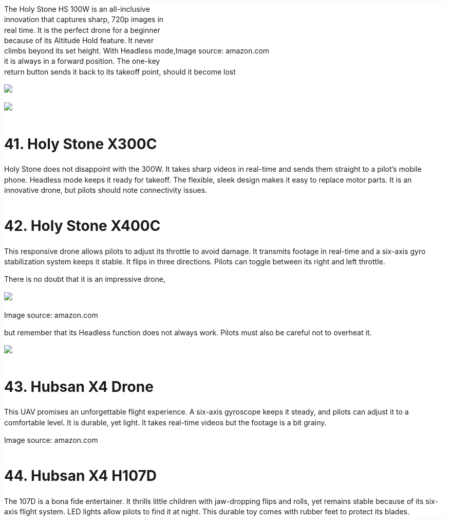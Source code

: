 The Holy Stone HS 100W is an all-inclusive   
innovation that captures sharp, 720p images in   
real time. It is the perfect drone for a beginner   
because of its Altitude Hold feature. It never   
climbs beyond its set height. With Headless mode,Image source: amazon.com   
it is always in a forward position. The one-key   
return button sends it back to its takeoff point, should it become lost  

![](images/5c5cacd9dd2d1d0f837a9b43f2a4d7a9fce282973b62013422ffad4137607fcf.jpg)  

![](images/ecfe0bff8ef3e0621fa07f78f5a4b18be2f390fc5c4faa428238a1f031023be4.jpg)  

# 41. Holy Stone X300C  

Holy Stone does not disappoint with the 300W. It takes sharp videos in real-time and sends them straight to a pilot’s mobile phone. Headless mode keeps it ready for takeoff. The flexible, sleek design makes it easy to replace motor parts. It is an innovative drone, but pilots should note connectivity issues.  

# 42. Holy Stone X400C  

This responsive drone allows pilots to adjust its throttle to avoid damage. It transmits footage in real-time and a six-axis gyro stabilization system keeps it stable. It flips in three directions. Pilots can toggle between its right and left throttle.  

There is no doubt that it is an impressive drone,  

![](images/1747b7824bc2607248f482cd774f7c2de78fd513bca62d39da58565b211e60a7.jpg)  

Image source: amazon.com  

but remember that its Headless function does not always work. Pilots must also be careful not to overheat it.  

![](images/74f8cd44f3f345c460da4342d21b1ebbf7a86f649c585b1d9c8d9fc4ad1fba72.jpg)  

# 43. Hubsan X4 Drone  

This UAV promises an unforgettable flight experience. A six-axis gyroscope keeps it steady, and pilots can adjust it to a comfortable level. It is durable, yet light. It takes real-time videos but the footage is a bit grainy.  

Image source: amazon.com  

# 44. Hubsan X4 H107D  

The 107D is a bona fide entertainer. It thrills little children with jaw-dropping flips and rolls, yet remains stable because of its six-axis flight system. LED lights allow pilots to find it at night. This durable toy comes with rubber feet to protect its blades.  
